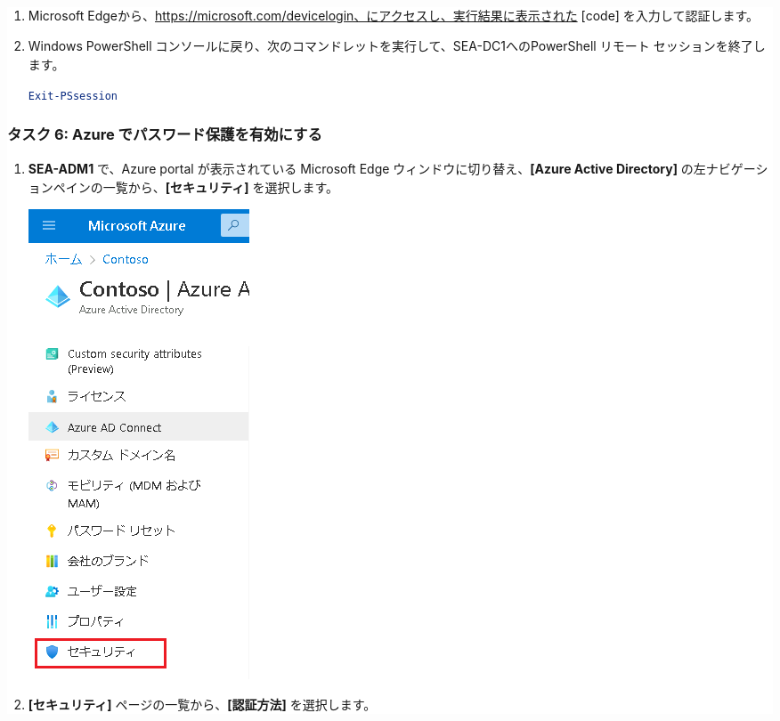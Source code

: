1. Microsoft Edgeから、https://microsoft.com/devicelogin、にアクセスし、実行結果に表示された [code] を入力して認証します。

1. Windows PowerShell コンソールに戻り、次のコマンドレットを実行して、SEA-DC1へのPowerShell リモート セッションを終了します。

   ```powershell
   Exit-PSsession
   ```

### <a name="task-6-enable-password-protection-in-azure"></a>タスク 6: Azure でパスワード保護を有効にする

1. **SEA-ADM1** で、Azure portal が表示されている Microsoft Edge ウィンドウに切り替え、**[Azure Active Directory]** の左ナビゲーションペインの一覧から、**[セキュリティ]** を選択します。

   ![AZ-800_Lab2_74](./media/AZ-800_Lab2_74.png)

1. **[セキュリティ]** ページの一覧から、**[認証方法]** を選択します。
